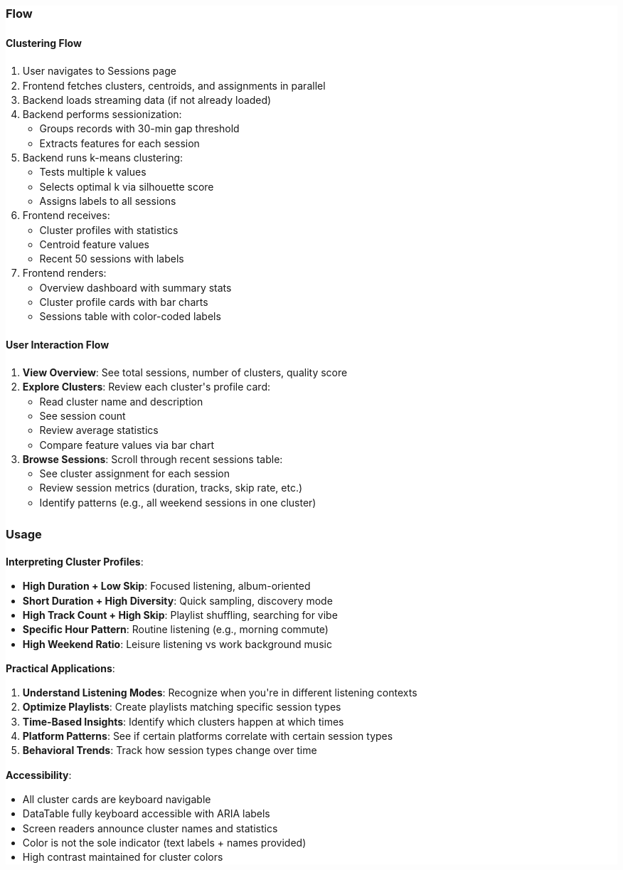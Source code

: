 ### Flow

#### Clustering Flow
1. User navigates to Sessions page
2. Frontend fetches clusters, centroids, and assignments in parallel
3. Backend loads streaming data (if not already loaded)
4. Backend performs sessionization:
   - Groups records with 30-min gap threshold
   - Extracts features for each session
5. Backend runs k-means clustering:
   - Tests multiple k values
   - Selects optimal k via silhouette score
   - Assigns labels to all sessions
6. Frontend receives:
   - Cluster profiles with statistics
   - Centroid feature values
   - Recent 50 sessions with labels
7. Frontend renders:
   - Overview dashboard with summary stats
   - Cluster profile cards with bar charts
   - Sessions table with color-coded labels

#### User Interaction Flow
1. **View Overview**: See total sessions, number of clusters, quality score
2. **Explore Clusters**: Review each cluster's profile card:
   - Read cluster name and description
   - See session count
   - Review average statistics
   - Compare feature values via bar chart
3. **Browse Sessions**: Scroll through recent sessions table:
   - See cluster assignment for each session
   - Review session metrics (duration, tracks, skip rate, etc.)
   - Identify patterns (e.g., all weekend sessions in one cluster)

### Usage

**Interpreting Cluster Profiles**:
- **High Duration + Low Skip**: Focused listening, album-oriented
- **Short Duration + High Diversity**: Quick sampling, discovery mode
- **High Track Count + High Skip**: Playlist shuffling, searching for vibe
- **Specific Hour Pattern**: Routine listening (e.g., morning commute)
- **High Weekend Ratio**: Leisure listening vs work background music

**Practical Applications**:
1. **Understand Listening Modes**: Recognize when you're in different listening contexts
2. **Optimize Playlists**: Create playlists matching specific session types
3. **Time-Based Insights**: Identify which clusters happen at which times
4. **Platform Patterns**: See if certain platforms correlate with certain session types
5. **Behavioral Trends**: Track how session types change over time

**Accessibility**:
- All cluster cards are keyboard navigable
- DataTable fully keyboard accessible with ARIA labels
- Screen readers announce cluster names and statistics
- Color is not the sole indicator (text labels + names provided)
- High contrast maintained for cluster colors
